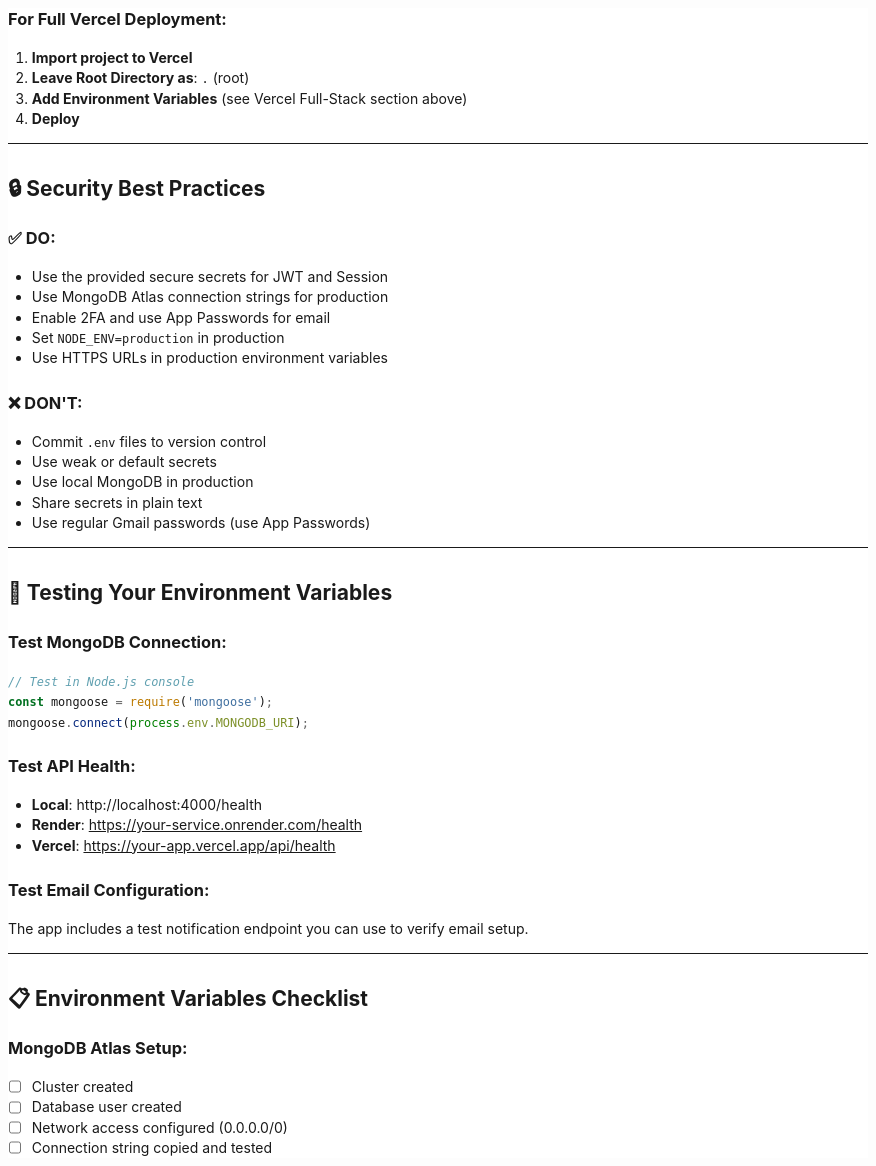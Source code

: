 ### For Full Vercel Deployment:

1. **Import project to Vercel**
2. **Leave Root Directory as**: `.` (root)
3. **Add Environment Variables** (see Vercel Full-Stack section above)
4. **Deploy**

---

## 🔒 Security Best Practices

### ✅ DO:
- Use the provided secure secrets for JWT and Session
- Use MongoDB Atlas connection strings for production
- Enable 2FA and use App Passwords for email
- Set `NODE_ENV=production` in production
- Use HTTPS URLs in production environment variables

### ❌ DON'T:
- Commit `.env` files to version control
- Use weak or default secrets
- Use local MongoDB in production
- Share secrets in plain text
- Use regular Gmail passwords (use App Passwords)

---

## 🧪 Testing Your Environment Variables

### Test MongoDB Connection:
```javascript
// Test in Node.js console
const mongoose = require('mongoose');
mongoose.connect(process.env.MONGODB_URI);
```

### Test API Health:
- **Local**: http://localhost:4000/health
- **Render**: https://your-service.onrender.com/health
- **Vercel**: https://your-app.vercel.app/api/health

### Test Email Configuration:
The app includes a test notification endpoint you can use to verify email setup.

---

## 📋 Environment Variables Checklist

### MongoDB Atlas Setup:
- [ ] Cluster created
- [ ] Database user created
- [ ] Network access configured (0.0.0.0/0)
- [ ] Connection string copied and tested
